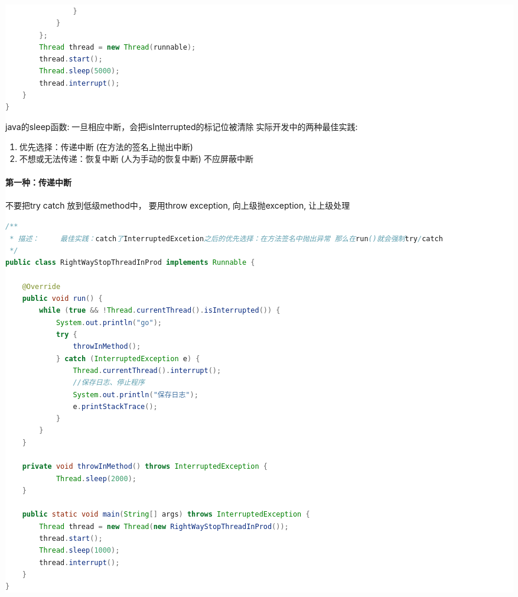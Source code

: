 ```java
                }
            }
        };
        Thread thread = new Thread(runnable);
        thread.start();
        Thread.sleep(5000);
        thread.interrupt();
    }
}
```

java的sleep函数: 一旦相应中断，会把isInterrupted的标记位被清除
实际开发中的两种最佳实践:
1. 优先选择：传递中断 (在方法的签名上抛出中断)
2. 不想或无法传递：恢复中断 (人为手动的恢复中断)
不应屏蔽中断

#### 第一种：传递中断
不要把try catch 放到低级method中， 要用throw exception, 向上级抛exception, 让上级处理
```java
/**
 * 描述：     最佳实践：catch了InterruptedExcetion之后的优先选择：在方法签名中抛出异常 那么在run()就会强制try/catch
 */
public class RightWayStopThreadInProd implements Runnable {

    @Override
    public void run() {
        while (true && !Thread.currentThread().isInterrupted()) {
            System.out.println("go");
            try {
                throwInMethod();
            } catch (InterruptedException e) {
                Thread.currentThread().interrupt();
                //保存日志、停止程序
                System.out.println("保存日志");
                e.printStackTrace();
            }
        }
    }

    private void throwInMethod() throws InterruptedException {
            Thread.sleep(2000);
    }

    public static void main(String[] args) throws InterruptedException {
        Thread thread = new Thread(new RightWayStopThreadInProd());
        thread.start();
        Thread.sleep(1000);
        thread.interrupt();
    }
}

```
